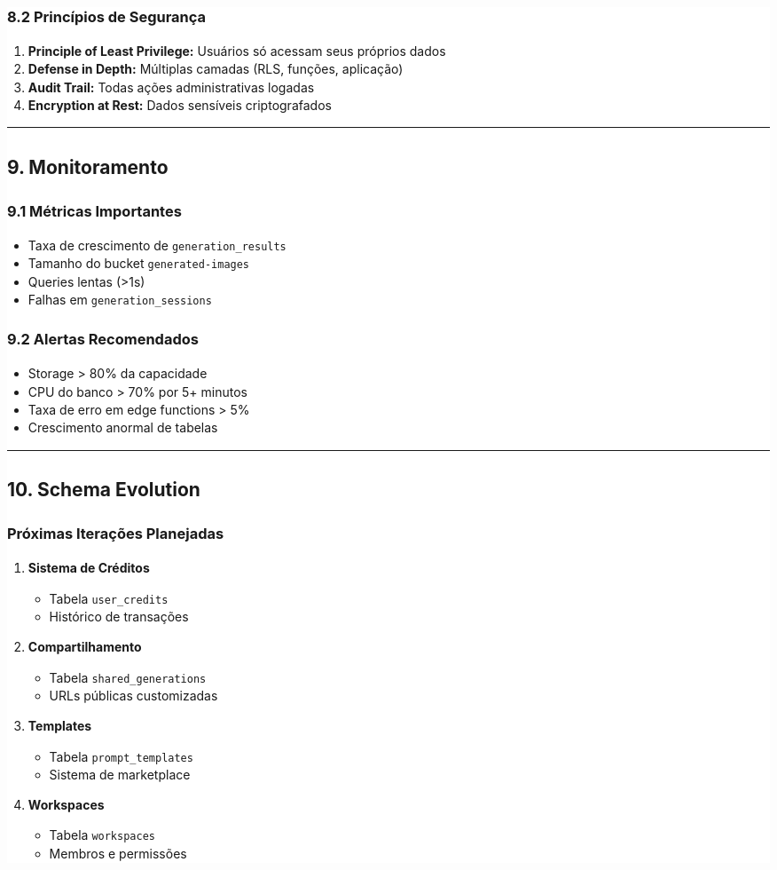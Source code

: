 ### 8.2 Princípios de Segurança

1. **Principle of Least Privilege:** Usuários só acessam seus próprios dados
2. **Defense in Depth:** Múltiplas camadas (RLS, funções, aplicação)
3. **Audit Trail:** Todas ações administrativas logadas
4. **Encryption at Rest:** Dados sensíveis criptografados

---

## 9. Monitoramento

### 9.1 Métricas Importantes

- Taxa de crescimento de `generation_results`
- Tamanho do bucket `generated-images`
- Queries lentas (>1s)
- Falhas em `generation_sessions`

### 9.2 Alertas Recomendados

- Storage > 80% da capacidade
- CPU do banco > 70% por 5+ minutos
- Taxa de erro em edge functions > 5%
- Crescimento anormal de tabelas

---

## 10. Schema Evolution

### Próximas Iterações Planejadas

1. **Sistema de Créditos**
   - Tabela `user_credits`
   - Histórico de transações
   
2. **Compartilhamento**
   - Tabela `shared_generations`
   - URLs públicas customizadas

3. **Templates**
   - Tabela `prompt_templates`
   - Sistema de marketplace

4. **Workspaces**
   - Tabela `workspaces`
   - Membros e permissões
